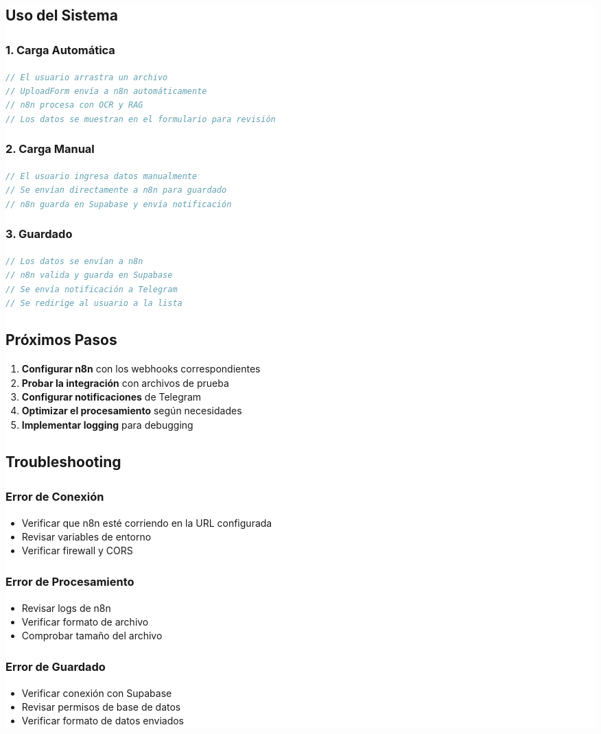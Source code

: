 ## Uso del Sistema

### 1. Carga Automática
```javascript
// El usuario arrastra un archivo
// UploadForm envía a n8n automáticamente
// n8n procesa con OCR y RAG
// Los datos se muestran en el formulario para revisión
```

### 2. Carga Manual
```javascript
// El usuario ingresa datos manualmente
// Se envían directamente a n8n para guardado
// n8n guarda en Supabase y envía notificación
```

### 3. Guardado
```javascript
// Los datos se envían a n8n
// n8n valida y guarda en Supabase
// Se envía notificación a Telegram
// Se redirige al usuario a la lista
```

## Próximos Pasos

1. **Configurar n8n** con los webhooks correspondientes
2. **Probar la integración** con archivos de prueba
3. **Configurar notificaciones** de Telegram
4. **Optimizar el procesamiento** según necesidades
5. **Implementar logging** para debugging

## Troubleshooting

### Error de Conexión
- Verificar que n8n esté corriendo en la URL configurada
- Revisar variables de entorno
- Verificar firewall y CORS

### Error de Procesamiento
- Revisar logs de n8n
- Verificar formato de archivo
- Comprobar tamaño del archivo

### Error de Guardado
- Verificar conexión con Supabase
- Revisar permisos de base de datos
- Verificar formato de datos enviados 